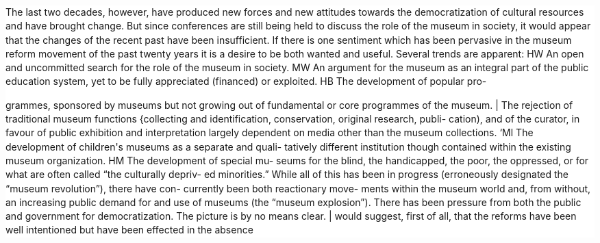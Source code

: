 The last two decades, however, 
have produced new forces and new 
attitudes towards the democratization 
of cultural resources and have brought 
change. But since conferences are 
still being held to discuss the role of 
the museum in society, it would appear 
that the changes of the recent past 
have been insufficient. 
If there is one sentiment which has 
been pervasive in the museum reform 
movement of the past twenty years 
it is a desire to be both wanted and 
useful. Several trends are apparent: 
HW An open and uncommitted search 
for the role of the museum in society. 
MW An argument for the museum as an 
integral part of the public education 
system, yet to be fully appreciated 
(financed) or exploited. 
HB The development of popular pro- 
 
grammes, sponsored by museums but 
not growing out of fundamental or 
core programmes of the museum. 
| The rejection of traditional museum 
functions {collecting and identification, 
conservation, original research, publi- 
cation), and of the curator, in favour 
of public exhibition and interpretation 
largely dependent on media other than 
the museum collections. 
‘Ml The development of children's 
museums as a separate and quali- 
tatively different institution though 
contained within the existing museum 
organization. 
HM The development of special mu- 
seums for the blind, the handicapped, 
the poor, the oppressed, or for what 
are often called “the culturally depriv- 
ed minorities.” 
While all of this has been in 
progress (erroneously designated the 
“museum revolution”), there have con- 
currently been both reactionary move- 
ments within the museum world and, 
from without, an increasing public 
demand for and use of museums (the 
“museum explosion”). There has 
been pressure from both the public 
and government for democratization. 
The picture is by no means clear. 
| would suggest, first of all, that the 
reforms have been well intentioned 
but have been effected in the absence 
  